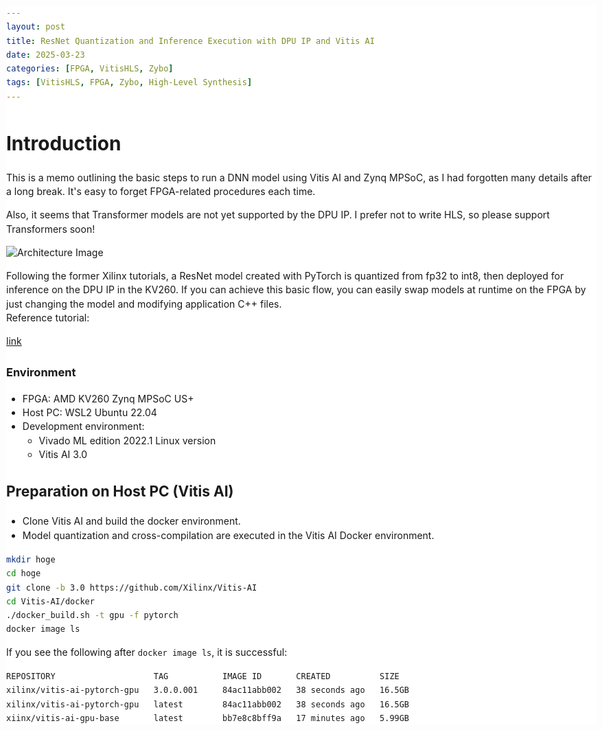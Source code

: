 ```yaml
---
layout: post
title: ResNet Quantization and Inference Execution with DPU IP and Vitis AI
date: 2025-03-23
categories: [FPGA, VitisHLS, Zybo]
tags: [VitisHLS, FPGA, Zybo, High-Level Synthesis]
---
```

# Introduction

This is a memo outlining the basic steps to run a DNN model using Vitis AI and Zynq MPSoC, as I had forgotten many details after a long break. It's easy to forget FPGA-related procedures each time.

Also, it seems that Transformer models are not yet supported by the DPU IP. I prefer not to write HLS, so please support Transformers soon!

![Architecture Image](https://storage.googleapis.com/zenn-user-upload/a28bb25bccb4-20240817.png)

Following the former Xilinx tutorials, a ResNet model created with PyTorch is quantized from fp32 to int8, then deployed for inference on the DPU IP in the KV260. If you can achieve this basic flow, you can easily swap models at runtime on the FPGA by just changing the model and modifying application C++ files.  
Reference tutorial:

<a href="https://xilinx.github.io/Vitis-AI/3.0/html/docs/quickstart/mpsoc.html" data-card-controls="0" class="embedly-card">link</a>
### Environment
- FPGA: AMD KV260 Zynq MPSoC US+
- Host PC: WSL2 Ubuntu 22.04
- Development environment:
  - Vivado ML edition 2022.1 Linux version
  - Vitis AI 3.0

## Preparation on Host PC (Vitis AI)
- Clone Vitis AI and build the docker environment.
- Model quantization and cross-compilation are executed in the Vitis AI Docker environment.

```sh
mkdir hoge
cd hoge
git clone -b 3.0 https://github.com/Xilinx/Vitis-AI
cd Vitis-AI/docker
./docker_build.sh -t gpu -f pytorch
docker image ls
```

If you see the following after `docker image ls`, it is successful:

```
REPOSITORY                    TAG           IMAGE ID       CREATED          SIZE
xilinx/vitis-ai-pytorch-gpu   3.0.0.001     84ac11abb002   38 seconds ago   16.5GB
xilinx/vitis-ai-pytorch-gpu   latest        84ac11abb002   38 seconds ago   16.5GB
xiinx/vitis-ai-gpu-base       latest        bb7e8c8bff9a   17 minutes ago   5.99GB
```
